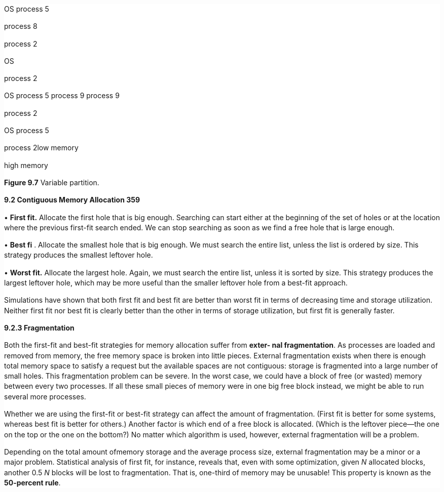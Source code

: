 OS process 5

process 8

process 2

OS

process 2

OS process 5 process 9 process 9

process 2

OS process 5

process 2low memory

high memory

**Figure 9.7** Variable partition.  

**9.2 Contiguous Memory Allocation 359**

• **First fit.** Allocate the first hole that is big enough. Searching can start either at the beginning of the set of holes or at the location where the previous first-fit search ended. We can stop searching as soon as we find a free hole that is large enough.

• **Best fi** . Allocate the smallest hole that is big enough. We must search the entire list, unless the list is ordered by size. This strategy produces the smallest leftover hole.

• **Worst fit.** Allocate the largest hole. Again, we must search the entire list, unless it is sorted by size. This strategy produces the largest leftover hole, which may be more useful than the smaller leftover hole from a best-fit approach.

Simulations have shown that both first fit and best fit are better than worst fit in terms of decreasing time and storage utilization. Neither first fit nor best fit is clearly better than the other in terms of storage utilization, but first fit is generally faster.

**9.2.3 Fragmentation**

Both the first-fit and best-fit strategies for memory allocation suffer from **exter- nal fragmentation**. As processes are loaded and removed from memory, the free memory space is broken into little pieces. External fragmentation exists when there is enough total memory space to satisfy a request but the available spaces are not contiguous: storage is fragmented into a large number of small holes. This fragmentation problem can be severe. In the worst case, we could have a block of free (or wasted) memory between every two processes. If all these small pieces of memory were in one big free block instead, we might be able to run several more processes.

Whether we are using the first-fit or best-fit strategy can affect the amount of fragmentation. (First fit is better for some systems, whereas best fit is better for others.) Another factor is which end of a free block is allocated. (Which is the leftover piece—the one on the top or the one on the bottom?) No matter which algorithm is used, however, external fragmentation will be a problem.

Depending on the total amount ofmemory storage and the average process size, external fragmentation may be a minor or a major problem. Statistical analysis of first fit, for instance, reveals that, even with some optimization, given _N_ allocated blocks, another 0.5 _N_ blocks will be lost to fragmentation. That is, one-third of memory may be unusable! This property is known as the **50-percent rule**.
